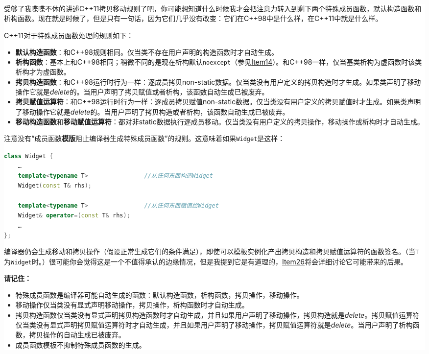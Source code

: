 受够了我喋喋不休的讲述C++11拷贝移动规则了吧，你可能想知道什么时候我才会把注意力转入到剩下两个特殊成员函数，默认构造函数和析构函数。现在就是时候了，但是只有一句话，因为它们几乎没有改变：它们在C++98中是什么样，在C++11中就是什么样。

C++11对于特殊成员函数处理的规则如下：

+ **默认构造函数**：和C++98规则相同。仅当类不存在用户声明的构造函数时才自动生成。
+ **析构函数**：基本上和C++98相同；稍微不同的是现在析构默认`noexcept`（参见[Item14](../3.MovingToModernCpp/item14.md)）。和C++98一样，仅当基类析构为虚函数时该类析构才为虚函数。
+ **拷贝构造函数**：和C++98运行时行为一样：逐成员拷贝non-static数据。仅当类没有用户定义的拷贝构造时才生成。如果类声明了移动操作它就是*delete*的。当用户声明了拷贝赋值或者析构，该函数自动生成已被废弃。
+ **拷贝赋值运算符**：和C++98运行时行为一样：逐成员拷贝赋值non-static数据。仅当类没有用户定义的拷贝赋值时才生成。如果类声明了移动操作它就是*delete*的。当用户声明了拷贝构造或者析构，该函数自动生成已被废弃。
+ **移动构造函数**和**移动赋值运算符**：都对非static数据执行逐成员移动。仅当类没有用户定义的拷贝操作，移动操作或析构时才自动生成。

注意没有“成员函数**模版**阻止编译器生成特殊成员函数”的规则。这意味着如果`Widget`是这样：
```cpp
class Widget {
    …
    template<typename T>                //从任何东西构造Widget
    Widget(const T& rhs);

    template<typename T>                //从任何东西赋值给Widget
    Widget& operator=(const T& rhs);
    …
};
```
编译器仍会生成移动和拷贝操作（假设正常生成它们的条件满足），即使可以模板实例化产出拷贝构造和拷贝赋值运算符的函数签名。（当`T`为`Widget`时。）很可能你会觉得这是一个不值得承认的边缘情况，但是我提到它是有道理的，[Item26](../5.RRefMovSemPerfForw/item26.md)将会详细讨论它可能带来的后果。

**请记住：**

+ 特殊成员函数是编译器可能自动生成的函数：默认构造函数，析构函数，拷贝操作，移动操作。
+ 移动操作仅当类没有显式声明移动操作，拷贝操作，析构函数时才自动生成。
+ 拷贝构造函数仅当类没有显式声明拷贝构造函数时才自动生成，并且如果用户声明了移动操作，拷贝构造就是*delete*。拷贝赋值运算符仅当类没有显式声明拷贝赋值运算符时才自动生成，并且如果用户声明了移动操作，拷贝赋值运算符就是*delete*。当用户声明了析构函数，拷贝操作的自动生成已被废弃。
+ 成员函数模板不抑制特殊成员函数的生成。
